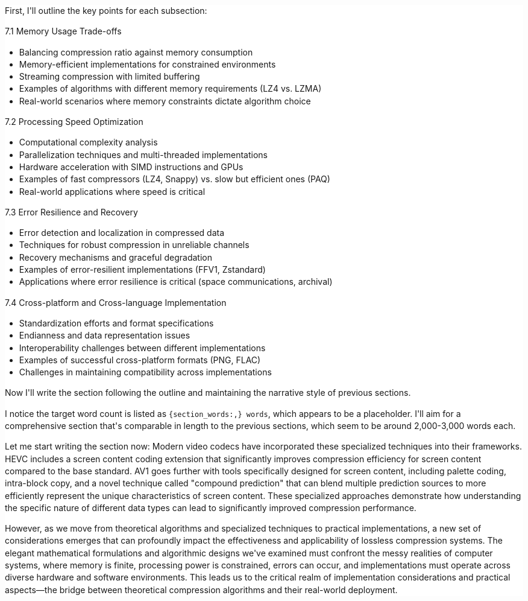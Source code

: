 First, I'll outline the key points for each subsection:

7.1 Memory Usage Trade-offs
- Balancing compression ratio against memory consumption
- Memory-efficient implementations for constrained environments
- Streaming compression with limited buffering
- Examples of algorithms with different memory requirements (LZ4 vs. LZMA)
- Real-world scenarios where memory constraints dictate algorithm choice

7.2 Processing Speed Optimization
- Computational complexity analysis
- Parallelization techniques and multi-threaded implementations
- Hardware acceleration with SIMD instructions and GPUs
- Examples of fast compressors (LZ4, Snappy) vs. slow but efficient ones (PAQ)
- Real-world applications where speed is critical

7.3 Error Resilience and Recovery
- Error detection and localization in compressed data
- Techniques for robust compression in unreliable channels
- Recovery mechanisms and graceful degradation
- Examples of error-resilient implementations (FFV1, Zstandard)
- Applications where error resilience is critical (space communications, archival)

7.4 Cross-platform and Cross-language Implementation
- Standardization efforts and format specifications
- Endianness and data representation issues
- Interoperability challenges between different implementations
- Examples of successful cross-platform formats (PNG, FLAC)
- Challenges in maintaining compatibility across implementations

Now I'll write the section following the outline and maintaining the narrative style of previous sections.

I notice the target word count is listed as `{section_words:,} words`, which appears to be a placeholder. I'll aim for a comprehensive section that's comparable in length to the previous sections, which seem to be around 2,000-3,000 words each.

Let me start writing the section now: Modern video codecs have incorporated these specialized techniques into their frameworks. HEVC includes a screen content coding extension that significantly improves compression efficiency for screen content compared to the base standard. AV1 goes further with tools specifically designed for screen content, including palette coding, intra-block copy, and a novel technique called "compound prediction" that can blend multiple prediction sources to more efficiently represent the unique characteristics of screen content. These specialized approaches demonstrate how understanding the specific nature of different data types can lead to significantly improved compression performance.

However, as we move from theoretical algorithms and specialized techniques to practical implementations, a new set of considerations emerges that can profoundly impact the effectiveness and applicability of lossless compression systems. The elegant mathematical formulations and algorithmic designs we've examined must confront the messy realities of computer systems, where memory is finite, processing power is constrained, errors can occur, and implementations must operate across diverse hardware and software environments. This leads us to the critical realm of implementation considerations and practical aspects—the bridge between theoretical compression algorithms and their real-world deployment.
